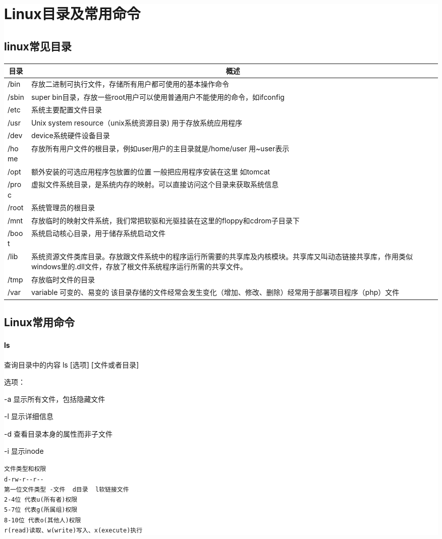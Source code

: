# Linux目录及常用命令

## linux常见目录

| 目录  | 概述                                                         |
| ----- | ------------------------------------------------------------ |
| /bin  | 存放二进制可执行文件，存储所有用户都可使用的基本操作命令     |
| /sbin | super bin目录，存放一些root用户可以使用普通用户不能使用的命令，如ifconfig |
| /etc  | 系统主要配置文件目录                                         |
| /usr  | Unix system resource（unix系统资源目录) 用于存放系统应用程序 |
| /dev  | device系统硬件设备目录                                       |
| /home | 存放所有用户文件的根目录，例如user用户的主目录就是/home/user 用~user表示 |
| /opt  | 额外安装的可选应用程序包放置的位置 一般把应用程序安装在这里 如tomcat |
| /proc | 虚拟文件系统目录，是系统内存的映射。可以直接访问这个目录来获取系统信息 |
| /root | 系统管理员的根目录                                           |
| /mnt  | 存放临时的映射文件系统，我们常把软驱和光驱挂装在这里的floppy和cdrom子目录下 |
| /boot | 系统启动核心目录，用于储存系统启动文件                       |
| /lib  | 系统资源文件类库目录。存放跟⽂件系统中的程序运⾏所需要的共享库及内核模块。共享库⼜叫动态链接共享库，作⽤类似windows⾥的.dll⽂件，存放了根⽂件系统程序运⾏所需的共享⽂件。 |
| /tmp  | 存放临时文件的目录                                           |
| /var  | variable 可变的、易变的 该目录存储的文件经常会发生变化（增加、修改、删除）经常用于部署项目程序（php）文件 |

## Linux常用命令

#### ls

查询目录中的内容  ls [选项] [文件或者目录]

选项：

-a 显示所有文件，包括隐藏文件

-l 显示详细信息

-d 查看目录本身的属性而非子文件

-i 显示inode 

```
文件类型和权限
d-rw-r--r--
第一位文件类型 -文件  d目录  l软链接文件
2-4位 代表u(所有者)权限
5-7位 代表g(所属组)权限
8-10位 代表o(其他人)权限
r(read)读取、w(write)写入、x(execute)执行
```
